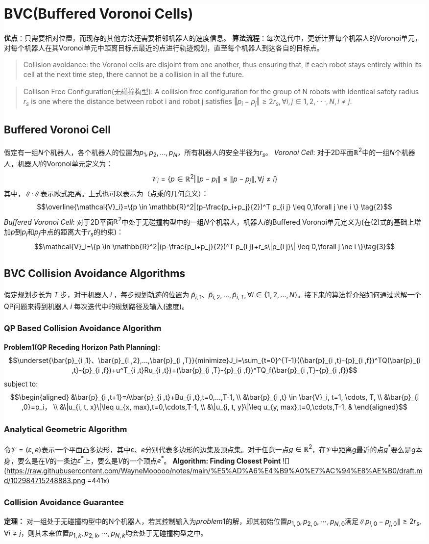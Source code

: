 # BVC(Buffered Voronoi Cells)
**优点**：只需要相对位置，而现存的其他方法还需要相邻机器人的速度信息。
**算法流程**：每次迭代中，更新计算每个机器人的Voronoi单元，对每个机器人在其Voronoi单元中距离目标点最近的点进行轨迹规划，直至每个机器人到达各自的目标点。
> Collision avoidance: the Voronoi cells are disjoint from one another, thus ensuring that, if each robot stays entirely within its cell at the next time step, there cannot be a collision in all the future.

> Collison Free Configuration(无碰撞构型): A collision free configuration for the group of N robots with identical safety radius $r_s$ is one where the distance between robot i and robot j satisfies $‖p_i − p_j‖ ≥ 2r_s,∀i,j∈{1,2,···,N}, i\ne j.$
## Buffered Voronoi Cell
假定有一组$N$个机器人，各个机器人的位置为$p_1,p_2,...,p_N$，所有机器人的安全半径为$r_s$。
$Voronoi~Cell$: 对于2D平面$\mathbb{R}^2$中的一组$N$个机器人，机器人$i$的Voronoi单元定义为：
$$\mathcal{V}_i=\{p \in \mathbb{R}^2|\|p-p_i\|\leq\|p-p_j\|,\forall j \ne i \} \tag{1}$$
其中，$\|\cdot\|$表示欧式距离。上式也可以表示为（点乘的几何意义）：
$$\overline{\mathcal{V}_i}=\{p \in \mathbb{R}^2|(p-\frac{p_i+p_j}{2})^T p_{i j} \leq 0,\forall j \ne i \} \tag{2}$$
$Buffered~Voronoi~Cell$: 对于2D平面$\mathbb{R}^2$中处于无碰撞构型中的一组$N$个机器人，机器人$i$的Buffered Voronoi单元定义为(在(2)式的基础上增加$p$到$p_i$和$p_j$中点的距离大于$r_s$的约束)：
$$\mathcal{V}_i=\{p \in \mathbb{R}^2|(p-\frac{p_i+p_j}{2})^T p_{i j}+r_s\|p_{i j}\| \leq 0,\forall j \ne i \}\tag{3}$$
## BVC Collision Avoidance Algorithms
假定规划步长为 $T$ 步，对于机器人 $i$ ，每步规划轨迹的位置为 $\bar{p}_{i ,1}、\bar{p}_{i ,2},...,\bar{p}_{i ,T}, \forall i \in \{1,2,...,N\}。$接下来的算法将介绍如何通过求解一个QP问题来得到机器人 $i$ 每次迭代中的规划路径及输入(速度)。
### QP Based Collision Avoidance Algorithm
**Problem1(QP Receding Horizon Path Planning):**
$$\underset{\bar{p}_{i ,1}、\bar{p}_{i ,2},...,\bar{p}_{i ,T}}{minimize}J_i=\sum_{t=0}^{T-1}((\bar{p}_{i ,t}-{p}_{i ,f})^TQ(\bar{p}_{i ,t}-{p}_{i ,f})+u^T_{i ,t}Ru_{i ,t})+(\bar{p}_{i ,T}-{p}_{i ,f})^TQ_f(\bar{p}_{i ,T}-{p}_{i ,f})$$
subject to:
$$\begin{aligned}
&\bar{p}_{i ,t+1}=A\bar{p}_{i ,t}+Bu_{i ,t},t=0,...,T-1, \\
&\bar{p}_{i ,t} \in \bar{V}_i, t=1, \cdots, T, \\
&\bar{p}_{i ,0}=p_i， \\
&\|u_{i, t, x}\|\leq u_{x, max},t=0,\cdots,T-1, \\
&\|u_{i, t, y}\|\leq u_{y, max},t=0,\cdots,T-1, &
\end{aligned}$$
### Analytical Geometric Algorithm
令$\mathcal{V} = (\varepsilon, e)$表示一个平面凸多边形，其中$\varepsilon、e$分别代表多边形的边集及顶点集。对于任意一点$g \in \mathbb{R}^2$，在$\mathcal{V}$中距离$g$最近的点$g^*$要么是$g$本身，要么是在$V$的一条边$\varepsilon^*$上，要么是$V$的一个顶点$e^*$。
**Algorithm: Finding Closest Point**
![](https://raw.githubusercontent.com/WayneMooooo/notes/main/%E5%AD%A6%E4%B9%A0%E7%AC%94%E8%AE%B0/draft.md/102984715248883.png =441x)
### Collision Avoidance Guarantee
**定理：** 对一组处于无碰撞构型中的N个机器人，若其控制输入为$problem1$的解，即其初始位置$p_{1, 0},p_{2, 0},\cdots,p_{N, 0}$满足$\|p_{i, 0}-p_{j, 0}\|\geq2r_s,\forall i\ne j$，则其未来位置$p_{1, k},p_{2, k},\cdots,p_{N, k}$均会处于无碰撞构型之中。
